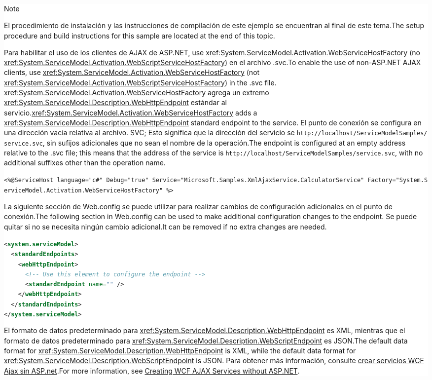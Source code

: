 > [!NOTE]
> <span data-ttu-id="5e855-111">El procedimiento de instalación y las instrucciones de compilación de este ejemplo se encuentran al final de este tema.</span><span class="sxs-lookup"><span data-stu-id="5e855-111">The setup procedure and build instructions for this sample are located at the end of this topic.</span></span>

<span data-ttu-id="5e855-112">Para habilitar el uso de los clientes de AJAX de ASP.NET, use <xref:System.ServiceModel.Activation.WebServiceHostFactory> (no <xref:System.ServiceModel.Activation.WebScriptServiceHostFactory>) en el archivo .svc.</span><span class="sxs-lookup"><span data-stu-id="5e855-112">To enable the use of non-ASP.NET AJAX clients, use <xref:System.ServiceModel.Activation.WebServiceHostFactory> (not <xref:System.ServiceModel.Activation.WebScriptServiceHostFactory>) in the .svc file.</span></span> <span data-ttu-id="5e855-113"><xref:System.ServiceModel.Activation.WebServiceHostFactory> agrega un extremo <xref:System.ServiceModel.Description.WebHttpEndpoint> estándar al servicio.</span><span class="sxs-lookup"><span data-stu-id="5e855-113"><xref:System.ServiceModel.Activation.WebServiceHostFactory> adds a <xref:System.ServiceModel.Description.WebHttpEndpoint> standard endpoint to the service.</span></span> <span data-ttu-id="5e855-114">El punto de conexión se configura en una dirección vacía relativa al archivo. SVC; Esto significa que la dirección del servicio se `http://localhost/ServiceModelSamples/service.svc`, sin sufijos adicionales que no sean el nombre de la operación.</span><span class="sxs-lookup"><span data-stu-id="5e855-114">The endpoint is configured at an empty address relative to the .svc file; this means that the address of the service is `http://localhost/ServiceModelSamples/service.svc`, with no additional suffixes other than the operation name.</span></span>

`<%@ServiceHost language="c#" Debug="true" Service="Microsoft.Samples.XmlAjaxService.CalculatorService" Factory="System.ServiceModel.Activation.WebServiceHostFactory" %>`

<span data-ttu-id="5e855-115">La siguiente sección de Web.config se puede utilizar para realizar cambios de configuración adicionales en el punto de conexión.</span><span class="sxs-lookup"><span data-stu-id="5e855-115">The following section in Web.config can be used to make additional configuration changes to the endpoint.</span></span> <span data-ttu-id="5e855-116">Se puede quitar si no se necesita ningún cambio adicional.</span><span class="sxs-lookup"><span data-stu-id="5e855-116">It can be removed if no extra changes are needed.</span></span>

```xml
<system.serviceModel>
  <standardEndpoints>
    <webHttpEndpoint>
      <!-- Use this element to configure the endpoint -->
      <standardEndpoint name="" />
    </webHttpEndpoint>
  </standardEndpoints>
</system.serviceModel>
```

<span data-ttu-id="5e855-117">El formato de datos predeterminado para <xref:System.ServiceModel.Description.WebHttpEndpoint> es XML, mientras que el formato de datos predeterminado para <xref:System.ServiceModel.Description.WebScriptEndpoint> es JSON.</span><span class="sxs-lookup"><span data-stu-id="5e855-117">The default data format for <xref:System.ServiceModel.Description.WebHttpEndpoint> is XML, while the default data format for <xref:System.ServiceModel.Description.WebScriptEndpoint> is JSON.</span></span> <span data-ttu-id="5e855-118">Para obtener más información, consulte [crear servicios WCF Ajax sin ASP.net](../../../../docs/framework/wcf/feature-details/creating-wcf-ajax-services-without-aspnet.md).</span><span class="sxs-lookup"><span data-stu-id="5e855-118">For more information, see [Creating WCF AJAX Services without ASP.NET](../../../../docs/framework/wcf/feature-details/creating-wcf-ajax-services-without-aspnet.md).</span></span>
